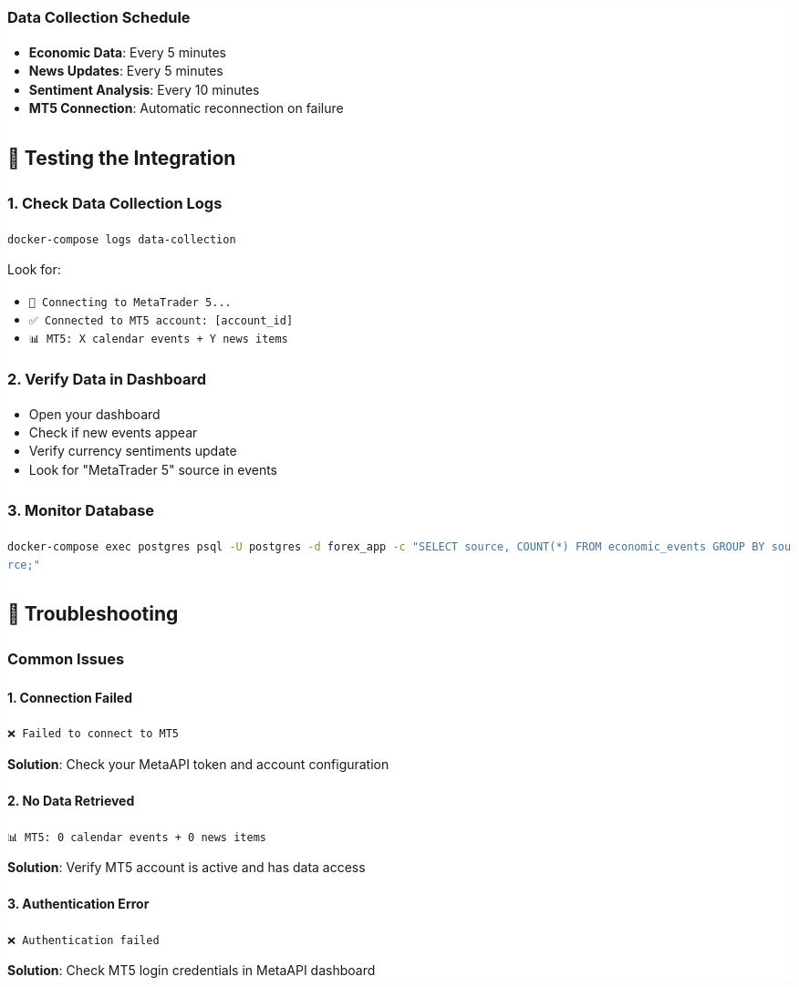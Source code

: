 ### Data Collection Schedule
- **Economic Data**: Every 5 minutes
- **News Updates**: Every 5 minutes
- **Sentiment Analysis**: Every 10 minutes
- **MT5 Connection**: Automatic reconnection on failure

## 🧪 **Testing the Integration**

### 1. **Check Data Collection Logs**
```bash
docker-compose logs data-collection
```

Look for:
- `🔌 Connecting to MetaTrader 5...`
- `✅ Connected to MT5 account: [account_id]`
- `📊 MT5: X calendar events + Y news items`

### 2. **Verify Data in Dashboard**
- Open your dashboard
- Check if new events appear
- Verify currency sentiments update
- Look for "MetaTrader 5" source in events

### 3. **Monitor Database**
```bash
docker-compose exec postgres psql -U postgres -d forex_app -c "SELECT source, COUNT(*) FROM economic_events GROUP BY source;"
```

## 🚨 **Troubleshooting**

### Common Issues

#### 1. **Connection Failed**
```
❌ Failed to connect to MT5
```
**Solution**: Check your MetaAPI token and account configuration

#### 2. **No Data Retrieved**
```
📊 MT5: 0 calendar events + 0 news items
```
**Solution**: Verify MT5 account is active and has data access

#### 3. **Authentication Error**
```
❌ Authentication failed
```
**Solution**: Check MT5 login credentials in MetaAPI dashboard
